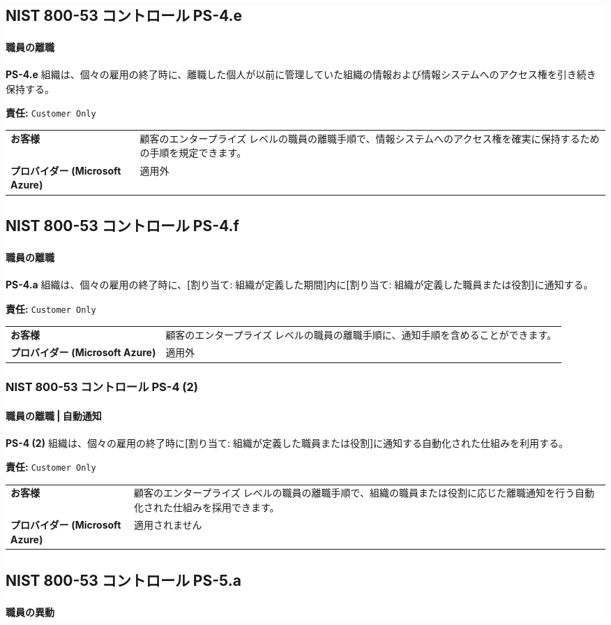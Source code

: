 
 ## <a name="nist-800-53-control-ps-4e"></a>NIST 800-53 コントロール PS-4.e

#### <a name="personnel-termination"></a>職員の離職

**PS-4.e** 組織は、個々の雇用の終了時に、離職した個人が以前に管理していた組織の情報および情報システムへのアクセス権を引き続き保持する。

**責任:** `Customer Only`

|||
|---|---|
| **お客様** | 顧客のエンタープライズ レベルの職員の離職手順で、情報システムへのアクセス権を確実に保持するための手順を規定できます。 |
| **プロバイダー (Microsoft Azure)** | 適用外 |


 ## <a name="nist-800-53-control-ps-4f"></a>NIST 800-53 コントロール PS-4.f

#### <a name="personnel-termination"></a>職員の離職

**PS-4.a** 組織は、個々の雇用の終了時に、[割り当て: 組織が定義した期間]内に[割り当て: 組織が定義した職員または役割]に通知する。

**責任:** `Customer Only`

|||
|---|---|
| **お客様** | 顧客のエンタープライズ レベルの職員の離職手順に、通知手順を含めることができます。 |
| **プロバイダー (Microsoft Azure)** | 適用外 |


 ### <a name="nist-800-53-control-ps-4-2"></a>NIST 800-53 コントロール PS-4 (2)

#### <a name="personnel-termination--automated-notification"></a>職員の離職 | 自動通知

**PS-4 (2)** 組織は、個々の雇用の終了時に[割り当て: 組織が定義した職員または役割]に通知する自動化された仕組みを利用する。

**責任:** `Customer Only`

|||
|---|---|
| **お客様** | 顧客のエンタープライズ レベルの職員の離職手順で、組織の職員または役割に応じた離職通知を行う自動化された仕組みを採用できます。 |
| **プロバイダー (Microsoft Azure)** | 適用されません |


 ## <a name="nist-800-53-control-ps-5a"></a>NIST 800-53 コントロール PS-5.a

#### <a name="personnel-transfer"></a>職員の異動
